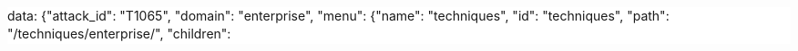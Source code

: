 data: {"attack_id": "T1065", "domain": "enterprise", "menu": {"name": "techniques", "id": "techniques", "path": "/techniques/enterprise/", "children":